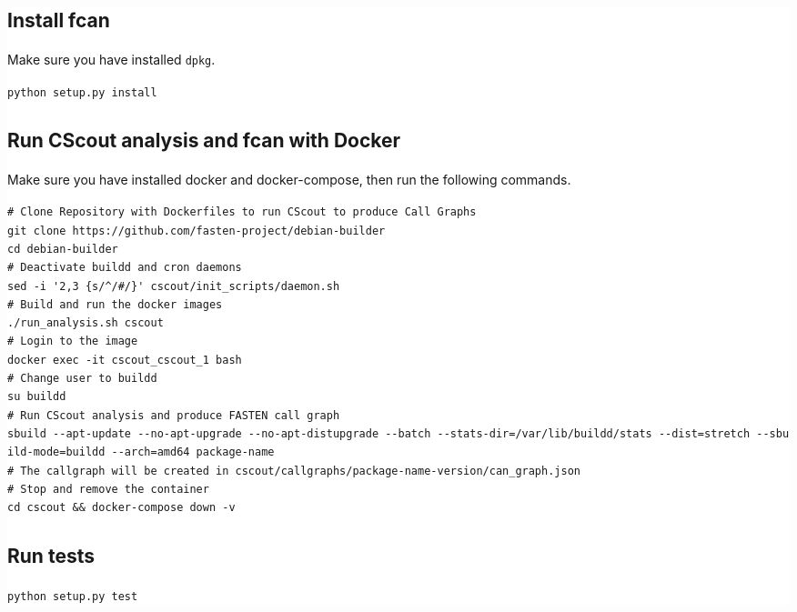 Install fcan
------------

Make sure you have installed ```dpkg```.

```
python setup.py install
```

Run CScout analysis and fcan with Docker
----------------------------------------
Make sure you have installed docker and docker-compose, then run the
following commands.

```
# Clone Repository with Dockerfiles to run CScout to produce Call Graphs
git clone https://github.com/fasten-project/debian-builder
cd debian-builder
# Deactivate buildd and cron daemons
sed -i '2,3 {s/^/#/}' cscout/init_scripts/daemon.sh
# Build and run the docker images
./run_analysis.sh cscout
# Login to the image
docker exec -it cscout_cscout_1 bash
# Change user to buildd
su buildd
# Run CScout analysis and produce FASTEN call graph
sbuild --apt-update --no-apt-upgrade --no-apt-distupgrade --batch --stats-dir=/var/lib/buildd/stats --dist=stretch --sbuild-mode=buildd --arch=amd64 package-name
# The callgraph will be created in cscout/callgraphs/package-name-version/can_graph.json
# Stop and remove the container
cd cscout && docker-compose down -v
```

Run tests
---------

```
python setup.py test
```
